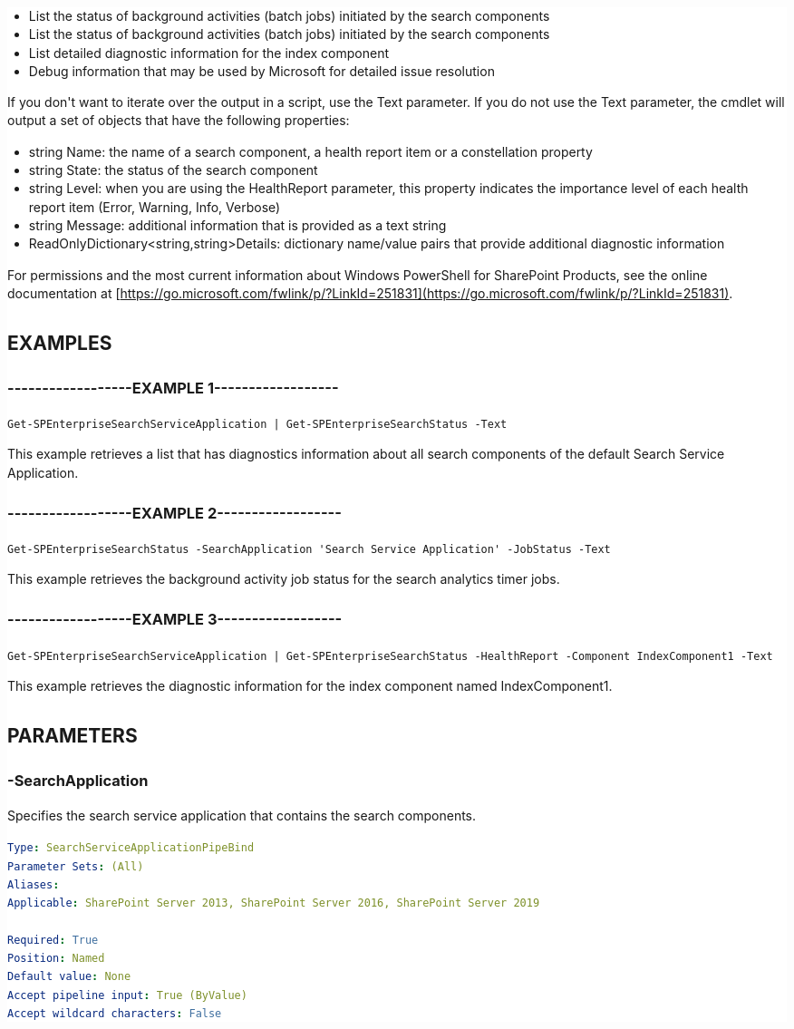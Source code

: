 - List the status of background activities (batch jobs) initiated by the search components
- List the status of background activities (batch jobs) initiated by the search components
- List detailed diagnostic information for the index component
- Debug information that may be used by Microsoft for detailed issue resolution

If you don't want to iterate over the output in a script, use the Text parameter. 
If you do not use the Text parameter, the cmdlet will output a set of objects that have the following properties:

- string Name: the name of a search component, a health report item or a constellation property
- string State: the status of the search component
- string Level: when you are using the HealthReport parameter, this property indicates the importance level of each health report item (Error, Warning, Info, Verbose)
- string Message: additional information that is provided as a text string
- ReadOnlyDictionary\<string,string\>Details: dictionary name/value pairs that provide additional diagnostic information

For permissions and the most current information about Windows PowerShell for SharePoint Products, see the online documentation at [https://go.microsoft.com/fwlink/p/?LinkId=251831](https://go.microsoft.com/fwlink/p/?LinkId=251831).


## EXAMPLES

### ------------------EXAMPLE 1------------------ 
```
Get-SPEnterpriseSearchServiceApplication | Get-SPEnterpriseSearchStatus -Text
```

This example retrieves a list that has diagnostics information about all search components of the default Search Service Application.

### ------------------EXAMPLE 2------------------ 
```
Get-SPEnterpriseSearchStatus -SearchApplication 'Search Service Application' -JobStatus -Text
```

This example retrieves the background activity job status for the search analytics timer jobs.

### ------------------EXAMPLE 3------------------ 
```
Get-SPEnterpriseSearchServiceApplication | Get-SPEnterpriseSearchStatus -HealthReport -Component IndexComponent1 -Text
```

This example retrieves the diagnostic information for the index component named IndexComponent1.

## PARAMETERS

### -SearchApplication
Specifies the search service application that contains the search components.

```yaml
Type: SearchServiceApplicationPipeBind
Parameter Sets: (All)
Aliases: 
Applicable: SharePoint Server 2013, SharePoint Server 2016, SharePoint Server 2019

Required: True
Position: Named
Default value: None
Accept pipeline input: True (ByValue)
Accept wildcard characters: False
```
